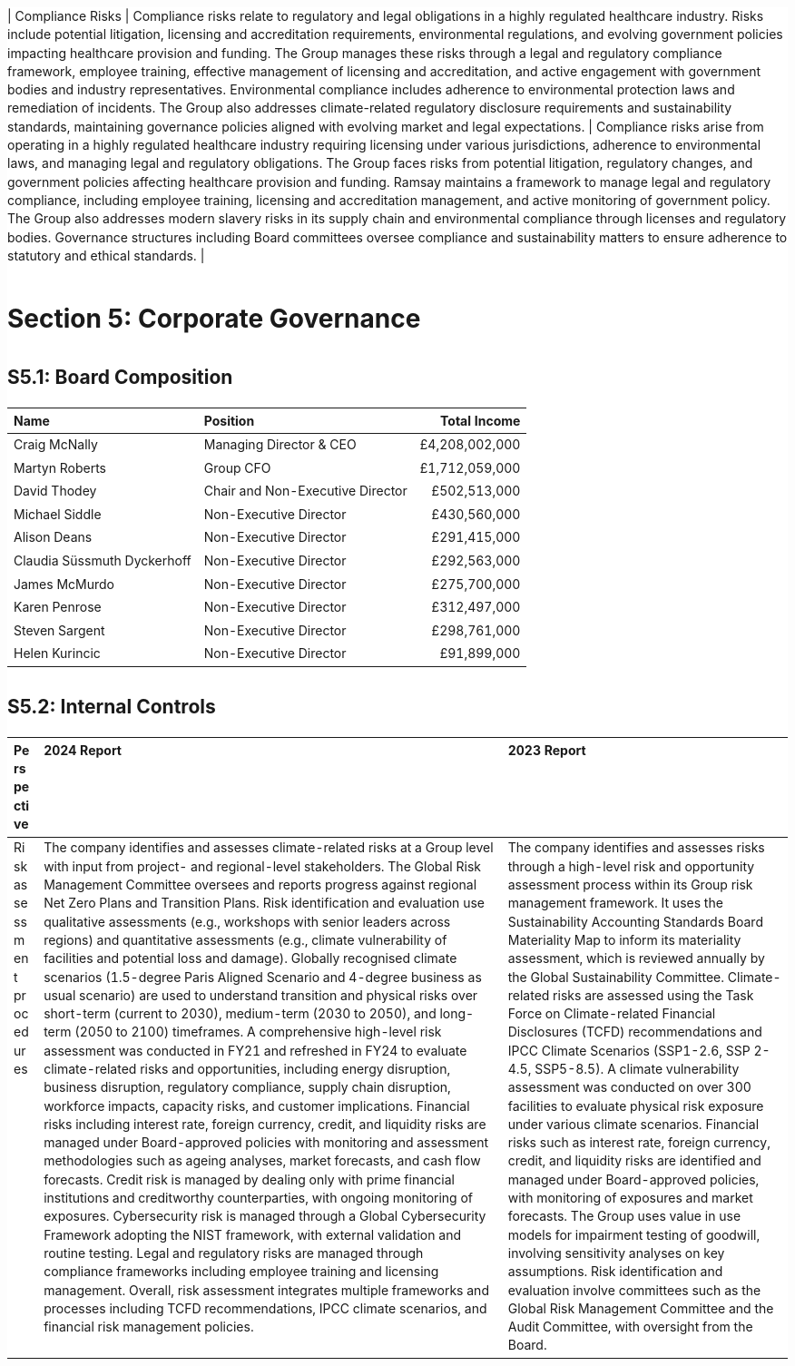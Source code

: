 | Compliance Risks | Compliance risks relate to regulatory and legal obligations in a highly regulated healthcare industry. Risks include potential litigation, licensing and accreditation requirements, environmental regulations, and evolving government policies impacting healthcare provision and funding. The Group manages these risks through a legal and regulatory compliance framework, employee training, effective management of licensing and accreditation, and active engagement with government bodies and industry representatives. Environmental compliance includes adherence to environmental protection laws and remediation of incidents. The Group also addresses climate-related regulatory disclosure requirements and sustainability standards, maintaining governance policies aligned with evolving market and legal expectations. | Compliance risks arise from operating in a highly regulated healthcare industry requiring licensing under various jurisdictions, adherence to environmental laws, and managing legal and regulatory obligations. The Group faces risks from potential litigation, regulatory changes, and government policies affecting healthcare provision and funding. Ramsay maintains a framework to manage legal and regulatory compliance, including employee training, licensing and accreditation management, and active monitoring of government policy. The Group also addresses modern slavery risks in its supply chain and environmental compliance through licenses and regulatory bodies. Governance structures including Board committees oversee compliance and sustainability matters to ensure adherence to statutory and ethical standards. |


# Section 5: Corporate Governance

## S5.1: Board Composition
| Name | Position | Total Income |
| :---- | :---- | -----------: |
| Craig McNally | Managing Director & CEO | £4,208,002,000 |
| Martyn Roberts | Group CFO | £1,712,059,000 |
| David Thodey | Chair and Non-Executive Director | £502,513,000 |
| Michael Siddle | Non-Executive Director | £430,560,000 |
| Alison Deans | Non-Executive Director | £291,415,000 |
| Claudia Süssmuth Dyckerhoff | Non-Executive Director | £292,563,000 |
| James McMurdo | Non-Executive Director | £275,700,000 |
| Karen Penrose | Non-Executive Director | £312,497,000 |
| Steven Sargent | Non-Executive Director | £298,761,000 |
| Helen Kurincic | Non-Executive Director | £91,899,000 |

## S5.2: Internal Controls
| Perspective | 2024 Report | 2023 Report |
| :---- | :---- | :---- |
| Risk assessment procedures | The company identifies and assesses climate-related risks at a Group level with input from project- and regional-level stakeholders. The Global Risk Management Committee oversees and reports progress against regional Net Zero Plans and Transition Plans. Risk identification and evaluation use qualitative assessments (e.g., workshops with senior leaders across regions) and quantitative assessments (e.g., climate vulnerability of facilities and potential loss and damage). Globally recognised climate scenarios (1.5-degree Paris Aligned Scenario and 4-degree business as usual scenario) are used to understand transition and physical risks over short-term (current to 2030), medium-term (2030 to 2050), and long-term (2050 to 2100) timeframes. A comprehensive high-level risk assessment was conducted in FY21 and refreshed in FY24 to evaluate climate-related risks and opportunities, including energy disruption, business disruption, regulatory compliance, supply chain disruption, workforce impacts, capacity risks, and customer implications. Financial risks including interest rate, foreign currency, credit, and liquidity risks are managed under Board-approved policies with monitoring and assessment methodologies such as ageing analyses, market forecasts, and cash flow forecasts. Credit risk is managed by dealing only with prime financial institutions and creditworthy counterparties, with ongoing monitoring of exposures. Cybersecurity risk is managed through a Global Cybersecurity Framework adopting the NIST framework, with external validation and routine testing. Legal and regulatory risks are managed through compliance frameworks including employee training and licensing management. Overall, risk assessment integrates multiple frameworks and processes including TCFD recommendations, IPCC climate scenarios, and financial risk management policies. | The company identifies and assesses risks through a high-level risk and opportunity assessment process within its Group risk management framework. It uses the Sustainability Accounting Standards Board Materiality Map to inform its materiality assessment, which is reviewed annually by the Global Sustainability Committee. Climate-related risks are assessed using the Task Force on Climate-related Financial Disclosures (TCFD) recommendations and IPCC Climate Scenarios (SSP1-2.6, SSP 2-4.5, SSP5-8.5). A climate vulnerability assessment was conducted on over 300 facilities to evaluate physical risk exposure under various climate scenarios. Financial risks such as interest rate, foreign currency, credit, and liquidity risks are identified and managed under Board-approved policies, with monitoring of exposures and market forecasts. The Group uses value in use models for impairment testing of goodwill, involving sensitivity analyses on key assumptions. Risk identification and evaluation involve committees such as the Global Risk Management Committee and the Audit Committee, with oversight from the Board. |